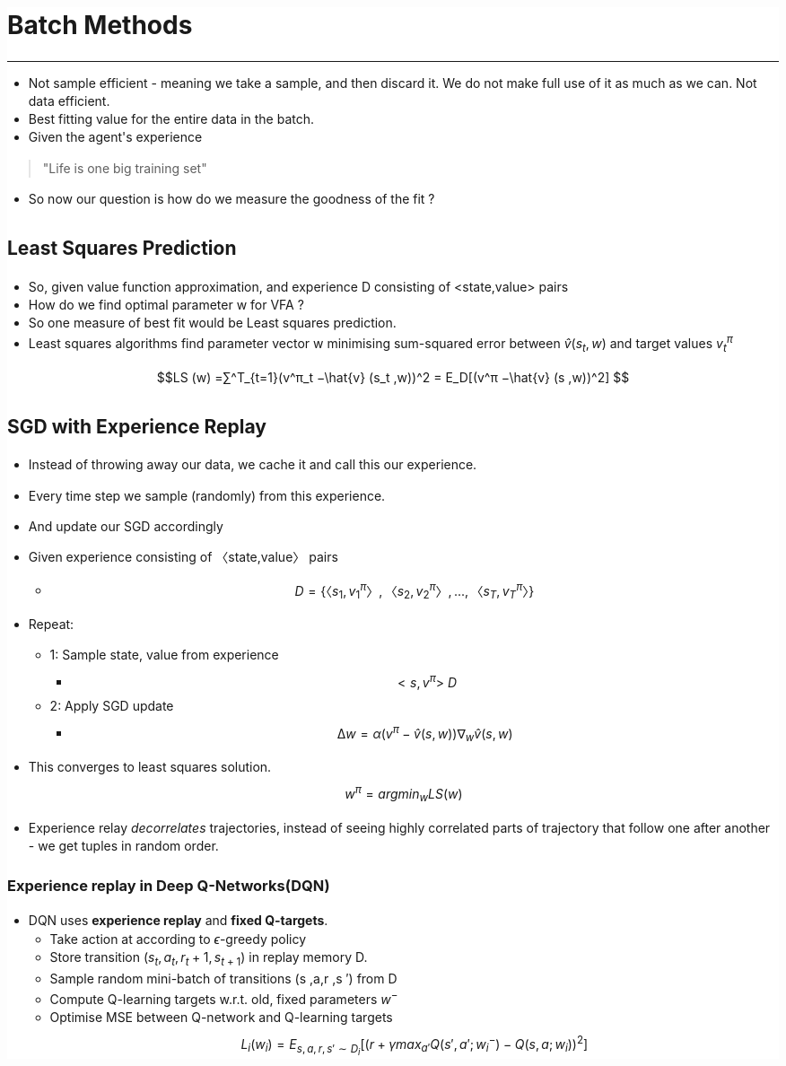 # Batch Methods
---
* Not sample efficient - meaning we take a sample, and then discard it. We do not make full use of it as much as we can. Not data efficient.
* Best fitting value for the entire data in the batch.
* Given the agent's experience
> "Life is one big training set"

* So now our question is how do we measure the goodness of the fit ?

## Least Squares Prediction

* So, given value function approximation, and experience D consisting of <state,value> pairs
* How do we find optimal parameter w for VFA ?
* So one measure of best fit would be Least squares prediction.
* Least squares algorithms find parameter vector w minimising sum-squared error between $\hat{v} (s_t ,w)$ and target values $v^π_t$ 

$$LS (w) =∑^T_{t=1}(v^π_t −\hat{v} (s_t ,w))^2
= E_D[(v^π −\hat{v} (s ,w))^2] $$


## SGD with Experience Replay

* Instead of throwing away our data, we cache it and call this our experience.
* Every time step we sample (randomly) from this experience.
* And update our SGD accordingly

* Given experience consisting of 〈state,value〉 pairs
  * $$D = \{〈s_1,v^π_1 〉,〈s_2,v^π_2 〉,...,〈s_T ,v^π_T 〉\}$$
* Repeat:
  * 1: Sample state, value from experience
    * $$<s,v^\pi> ~ D$$
  * 2: Apply SGD update
    * $$ ∆w = α(v^π −\hat{v} (s ,w))∇_w \hat{v} (s ,w)$$

* This converges to least squares solution.
    $$w^\pi = argmin_w LS(w)$$

* Experience relay *decorrelates* trajectories, instead of seeing highly correlated parts of trajectory that follow one after another - we get tuples in random order.

### Experience replay in Deep Q-Networks(DQN)

* DQN uses **experience replay** and **fixed Q-targets**.
  * Take action at according to $\epsilon$-greedy policy
  * Store transition $(s_t ,a_t ,r_t+1,s_{t+1})$ in replay memory D.
  * Sample random mini-batch of transitions (s ,a,r ,s ′) from D
  * Compute Q-learning targets w.r.t. old, fixed parameters $w^-$
  * Optimise MSE between Q-network and Q-learning targets
$$ L_i (w_i ) = E_{s ,a,r ,s ′∼D_i} \left[ \left(r + γ max_{a′}Q (s ′,a′; w^−_i ) −Q (s ,a; w_i )\right)^2 \right]$$
